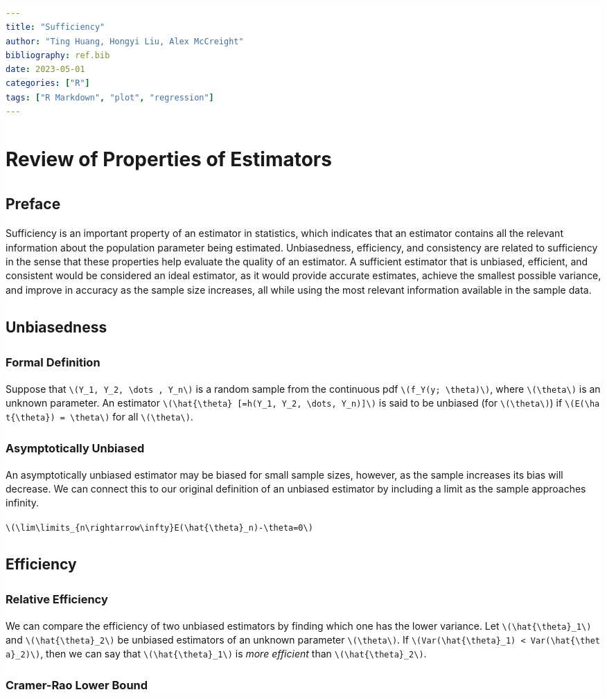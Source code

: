 ```yaml
---
title: "Sufficiency"
author: "Ting Huang, Hongyi Liu, Alex McCreight"
bibliography: ref.bib
date: 2023-05-01
categories: ["R"]
tags: ["R Markdown", "plot", "regression"]
---
```


# Review of Properties of Estimators

## Preface

Sufficiency is an important property of an estimator in statistics, which indicates that an estimator contains all the relevant information about the population parameter being estimated. Unbiasedness, efficiency, and consistency are related to sufficiency in the sense that these properties help evaluate the quality of an estimator. A sufficient estimator that is unbiased, efficient, and consistent would be considered an ideal estimator, as it would provide accurate estimates, achieve the smallest possible variance, and improve in accuracy as the sample size increases, all while using the most relevant information available in the sample data.

## Unbiasedness

### Formal Definition

Suppose that `\(Y_1, Y_2, \dots , Y_n\)` is a random sample from the continuous pdf `\(f_Y(y; \theta)\)`, where `\(\theta\)` is an unknown parameter. An estimator `\(\hat{\theta} [=h(Y_1, Y_2, \dots, Y_n)]\)` is said to be unbiased (for `\(\theta\)`) if `\(E(\hat{\theta}) = \theta\)` for all `\(\theta\)`.

### Asymptotically Unbiased

An asymptotically unbiased estimator may be biased for small sample sizes, however, as the sample increases its bias will decrease. We can connect this to our original definition of an unbiased estimator by including a limit as the sample approaches infinity.

`\(\lim\limits_{n\rightarrow\infty}E(\hat{\theta}_n)-\theta=0\)`

## Efficiency

### Relative Efficiency

We can compare the efficiency of two unbiased estimators by finding which one has the lower variance. Let `\(\hat{\theta}_1\)` and `\(\hat{\theta}_2\)` be unbiased estimators of an unknown parameter `\(\theta\)`. If `\(Var(\hat{\theta}_1) < Var(\hat{\theta}_2)\)`, then we can say that `\(\hat{\theta}_1\)` is *more efficient* than `\(\hat{\theta}_2\)`.

### Cramer-Rao Lower Bound
